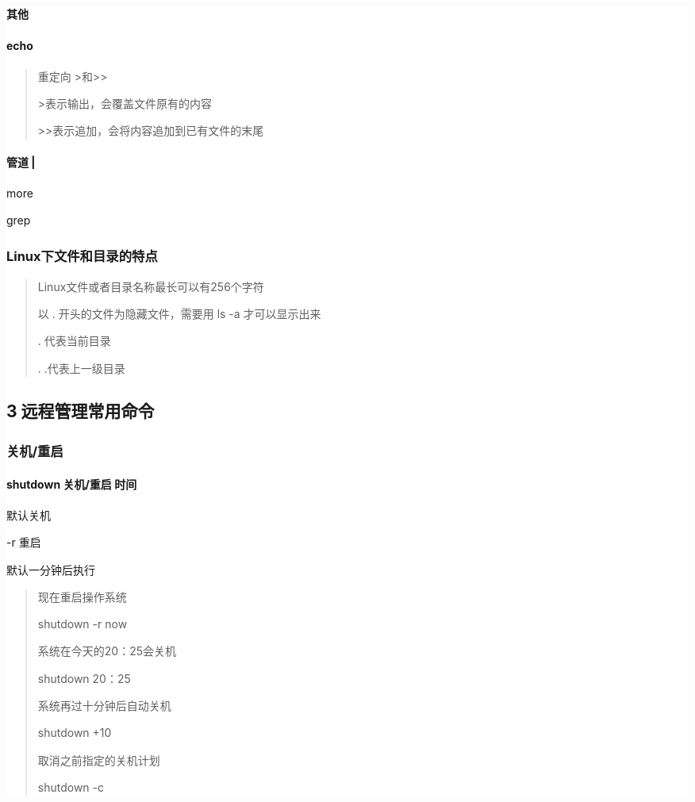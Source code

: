#### 其他

#### echo

> 重定向 >和>>
>
> \>表示输出，会覆盖文件原有的内容
>
> \>>表示追加，会将内容追加到已有文件的末尾
>

#### 管道 |

more

grep

### Linux下文件和目录的特点

> Linux文件或者目录名称最长可以有256个字符
>
> 以 . 开头的文件为隐藏文件，需要用 ls -a 才可以显示出来
>
> . 代表当前目录
>
> . .代表上一级目录
>

## 3 远程管理常用命令

### 关机/重启

#### shutdown 关机/重启 时间

默认关机

-r 重启

默认一分钟后执行

> 现在重启操作系统
>
> shutdown -r now
>
> 系统在今天的20：25会关机
>
> shutdown 20：25
>
> 系统再过十分钟后自动关机
>
> shutdown +10
>
> 取消之前指定的关机计划
>
> shutdown -c
